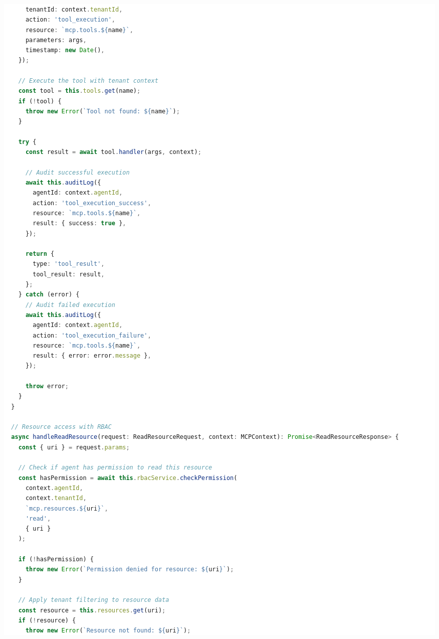 ```typescript
      tenantId: context.tenantId,
      action: 'tool_execution',
      resource: `mcp.tools.${name}`,
      parameters: args,
      timestamp: new Date(),
    });
    
    // Execute the tool with tenant context
    const tool = this.tools.get(name);
    if (!tool) {
      throw new Error(`Tool not found: ${name}`);
    }
    
    try {
      const result = await tool.handler(args, context);
      
      // Audit successful execution
      await this.auditLog({
        agentId: context.agentId,
        action: 'tool_execution_success',
        resource: `mcp.tools.${name}`,
        result: { success: true },
      });
      
      return {
        type: 'tool_result',
        tool_result: result,
      };
    } catch (error) {
      // Audit failed execution
      await this.auditLog({
        agentId: context.agentId,
        action: 'tool_execution_failure',
        resource: `mcp.tools.${name}`,
        result: { error: error.message },
      });
      
      throw error;
    }
  }
  
  // Resource access with RBAC
  async handleReadResource(request: ReadResourceRequest, context: MCPContext): Promise<ReadResourceResponse> {
    const { uri } = request.params;
    
    // Check if agent has permission to read this resource
    const hasPermission = await this.rbacService.checkPermission(
      context.agentId,
      context.tenantId,
      `mcp.resources.${uri}`,
      'read',
      { uri }
    );
    
    if (!hasPermission) {
      throw new Error(`Permission denied for resource: ${uri}`);
    }
    
    // Apply tenant filtering to resource data
    const resource = this.resources.get(uri);
    if (!resource) {
      throw new Error(`Resource not found: ${uri}`);
```